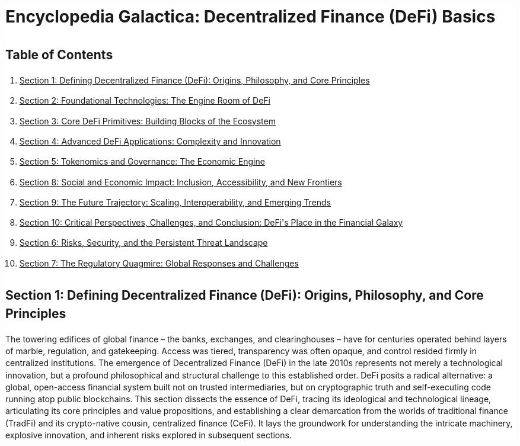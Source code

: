 # Encyclopedia Galactica: Decentralized Finance (DeFi) Basics



## Table of Contents



1. [Section 1: Defining Decentralized Finance (DeFi): Origins, Philosophy, and Core Principles](#section-1-defining-decentralized-finance-defi-origins-philosophy-and-core-principles)

2. [Section 2: Foundational Technologies: The Engine Room of DeFi](#section-2-foundational-technologies-the-engine-room-of-defi)

3. [Section 3: Core DeFi Primitives: Building Blocks of the Ecosystem](#section-3-core-defi-primitives-building-blocks-of-the-ecosystem)

4. [Section 4: Advanced DeFi Applications: Complexity and Innovation](#section-4-advanced-defi-applications-complexity-and-innovation)

5. [Section 5: Tokenomics and Governance: The Economic Engine](#section-5-tokenomics-and-governance-the-economic-engine)

6. [Section 8: Social and Economic Impact: Inclusion, Accessibility, and New Frontiers](#section-8-social-and-economic-impact-inclusion-accessibility-and-new-frontiers)

7. [Section 9: The Future Trajectory: Scaling, Interoperability, and Emerging Trends](#section-9-the-future-trajectory-scaling-interoperability-and-emerging-trends)

8. [Section 10: Critical Perspectives, Challenges, and Conclusion: DeFi's Place in the Financial Galaxy](#section-10-critical-perspectives-challenges-and-conclusion-defis-place-in-the-financial-galaxy)

9. [Section 6: Risks, Security, and the Persistent Threat Landscape](#section-6-risks-security-and-the-persistent-threat-landscape)

10. [Section 7: The Regulatory Quagmire: Global Responses and Challenges](#section-7-the-regulatory-quagmire-global-responses-and-challenges)





## Section 1: Defining Decentralized Finance (DeFi): Origins, Philosophy, and Core Principles

The towering edifices of global finance – the banks, exchanges, and clearinghouses – have for centuries operated behind layers of marble, regulation, and gatekeeping. Access was tiered, transparency was often opaque, and control resided firmly in centralized institutions. The emergence of Decentralized Finance (DeFi) in the late 2010s represents not merely a technological innovation, but a profound philosophical and structural challenge to this established order. DeFi posits a radical alternative: a global, open-access financial system built not on trusted intermediaries, but on cryptographic truth and self-executing code running atop public blockchains. This section dissects the essence of DeFi, tracing its ideological and technological lineage, articulating its core principles and value propositions, and establishing a clear demarcation from the worlds of traditional finance (TradFi) and its crypto-native cousin, centralized finance (CeFi). It lays the groundwork for understanding the intricate machinery, explosive innovation, and inherent risks explored in subsequent sections.
